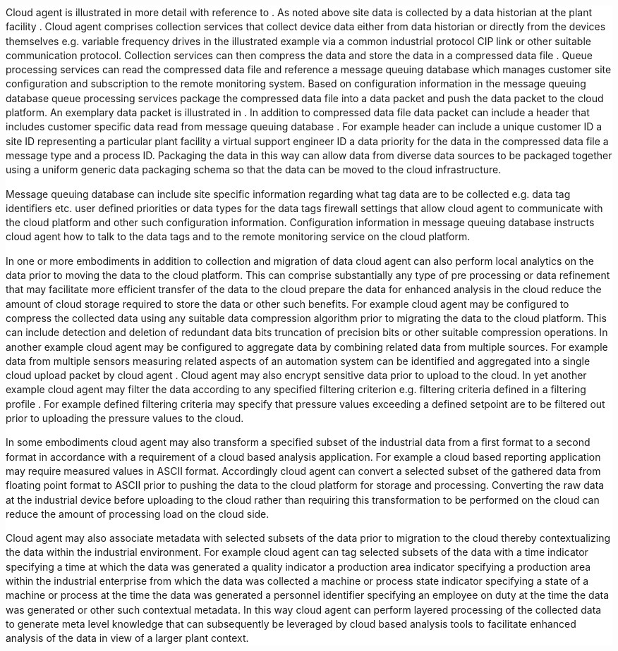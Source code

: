 Cloud agent is illustrated in more detail with reference to . As noted above site data is collected by a data historian at the plant facility . Cloud agent comprises collection services that collect device data either from data historian or directly from the devices themselves e.g. variable frequency drives in the illustrated example via a common industrial protocol CIP link or other suitable communication protocol. Collection services can then compress the data and store the data in a compressed data file . Queue processing services can read the compressed data file and reference a message queuing database which manages customer site configuration and subscription to the remote monitoring system. Based on configuration information in the message queuing database queue processing services package the compressed data file into a data packet and push the data packet to the cloud platform. An exemplary data packet is illustrated in . In addition to compressed data file data packet can include a header that includes customer specific data read from message queuing database . For example header can include a unique customer ID a site ID representing a particular plant facility a virtual support engineer ID a data priority for the data in the compressed data file a message type and a process ID. Packaging the data in this way can allow data from diverse data sources to be packaged together using a uniform generic data packaging schema so that the data can be moved to the cloud infrastructure.

Message queuing database can include site specific information regarding what tag data are to be collected e.g. data tag identifiers etc. user defined priorities or data types for the data tags firewall settings that allow cloud agent to communicate with the cloud platform and other such configuration information. Configuration information in message queuing database instructs cloud agent how to talk to the data tags and to the remote monitoring service on the cloud platform.

In one or more embodiments in addition to collection and migration of data cloud agent can also perform local analytics on the data prior to moving the data to the cloud platform. This can comprise substantially any type of pre processing or data refinement that may facilitate more efficient transfer of the data to the cloud prepare the data for enhanced analysis in the cloud reduce the amount of cloud storage required to store the data or other such benefits. For example cloud agent may be configured to compress the collected data using any suitable data compression algorithm prior to migrating the data to the cloud platform. This can include detection and deletion of redundant data bits truncation of precision bits or other suitable compression operations. In another example cloud agent may be configured to aggregate data by combining related data from multiple sources. For example data from multiple sensors measuring related aspects of an automation system can be identified and aggregated into a single cloud upload packet by cloud agent . Cloud agent may also encrypt sensitive data prior to upload to the cloud. In yet another example cloud agent may filter the data according to any specified filtering criterion e.g. filtering criteria defined in a filtering profile . For example defined filtering criteria may specify that pressure values exceeding a defined setpoint are to be filtered out prior to uploading the pressure values to the cloud.

In some embodiments cloud agent may also transform a specified subset of the industrial data from a first format to a second format in accordance with a requirement of a cloud based analysis application. For example a cloud based reporting application may require measured values in ASCII format. Accordingly cloud agent can convert a selected subset of the gathered data from floating point format to ASCII prior to pushing the data to the cloud platform for storage and processing. Converting the raw data at the industrial device before uploading to the cloud rather than requiring this transformation to be performed on the cloud can reduce the amount of processing load on the cloud side.

Cloud agent may also associate metadata with selected subsets of the data prior to migration to the cloud thereby contextualizing the data within the industrial environment. For example cloud agent can tag selected subsets of the data with a time indicator specifying a time at which the data was generated a quality indicator a production area indicator specifying a production area within the industrial enterprise from which the data was collected a machine or process state indicator specifying a state of a machine or process at the time the data was generated a personnel identifier specifying an employee on duty at the time the data was generated or other such contextual metadata. In this way cloud agent can perform layered processing of the collected data to generate meta level knowledge that can subsequently be leveraged by cloud based analysis tools to facilitate enhanced analysis of the data in view of a larger plant context.
